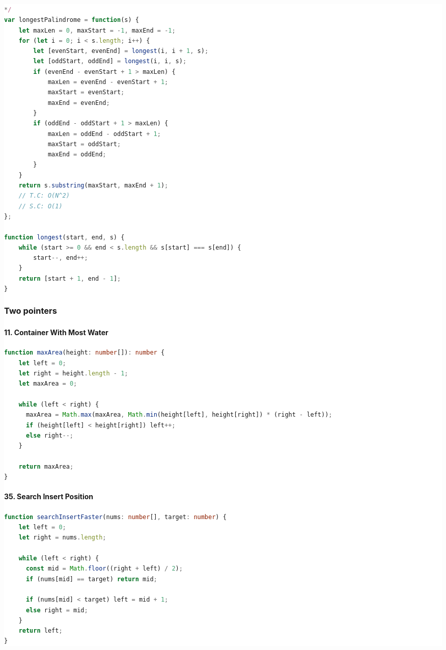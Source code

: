 ```javascript
*/
var longestPalindrome = function(s) {
    let maxLen = 0, maxStart = -1, maxEnd = -1;
    for (let i = 0; i < s.length; i++) {
        let [evenStart, evenEnd] = longest(i, i + 1, s);
        let [oddStart, oddEnd] = longest(i, i, s);
        if (evenEnd - evenStart + 1 > maxLen) {
            maxLen = evenEnd - evenStart + 1;
            maxStart = evenStart;
            maxEnd = evenEnd;
        }
        if (oddEnd - oddStart + 1 > maxLen) {
            maxLen = oddEnd - oddStart + 1;
            maxStart = oddStart;
            maxEnd = oddEnd;
        }
    }
    return s.substring(maxStart, maxEnd + 1);
    // T.C: O(N^2)
    // S.C: O(1)
};

function longest(start, end, s) {
    while (start >= 0 && end < s.length && s[start] === s[end]) {
        start--, end++;
    }
    return [start + 1, end - 1];
}
```
### Two pointers
#### 11. Container With Most Water
```typescript
function maxArea(height: number[]): number {
    let left = 0;
    let right = height.length - 1;
    let maxArea = 0;
    
    while (left < right) {
      maxArea = Math.max(maxArea, Math.min(height[left], height[right]) * (right - left));
      if (height[left] < height[right]) left++;
      else right--;
    }
    
    return maxArea;
}
```
#### 35. Search Insert Position
```typescript
function searchInsertFaster(nums: number[], target: number) {
    let left = 0;
    let right = nums.length;
    
    while (left < right) {
      const mid = Math.floor((right + left) / 2);
      if (nums[mid] == target) return mid;
    
      if (nums[mid] < target) left = mid + 1;
      else right = mid;
    }
    return left;
}
```
